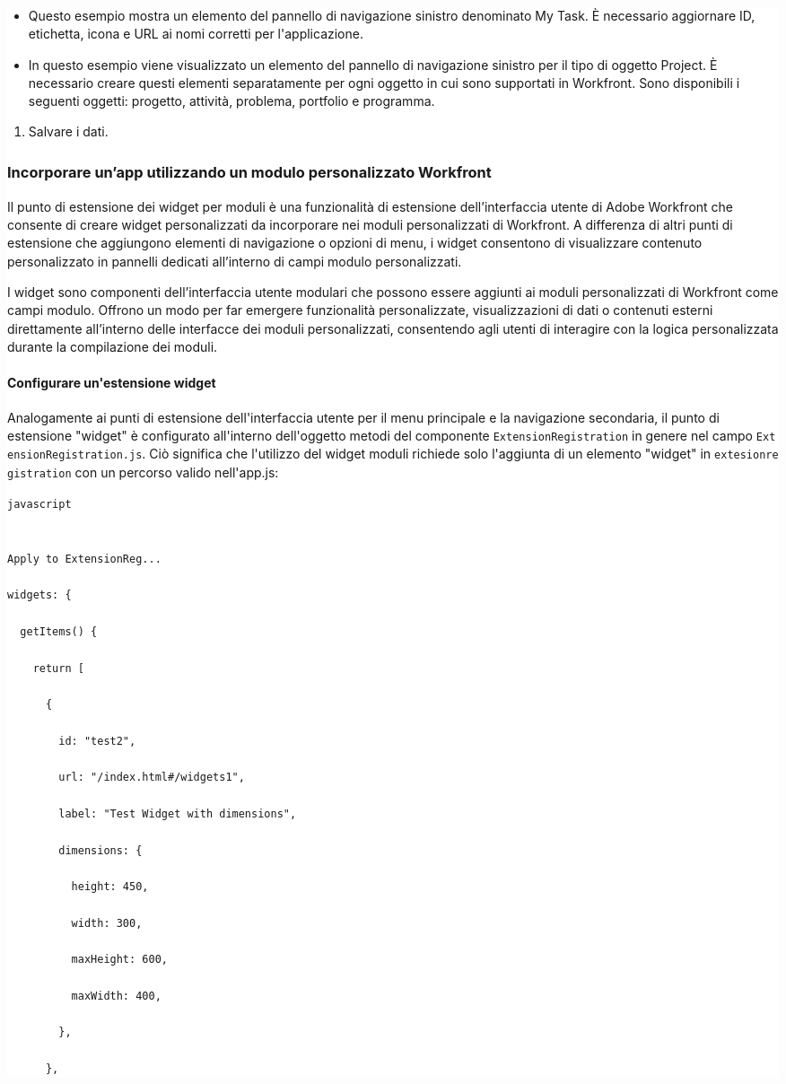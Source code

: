    * Questo esempio mostra un elemento del pannello di navigazione sinistro denominato My Task. È necessario aggiornare ID, etichetta, icona e URL ai nomi corretti per l&#39;applicazione.

   * In questo esempio viene visualizzato un elemento del pannello di navigazione sinistro per il tipo di oggetto Project. È necessario creare questi elementi separatamente per ogni oggetto in cui sono supportati in Workfront. Sono disponibili i seguenti oggetti: progetto, attività, problema, portfolio e programma.

1. Salvare i dati.

### Incorporare un’app utilizzando un modulo personalizzato Workfront

Il punto di estensione dei widget per moduli è una funzionalità di estensione dell’interfaccia utente di Adobe Workfront che consente di creare widget personalizzati da incorporare nei moduli personalizzati di Workfront. A differenza di altri punti di estensione che aggiungono elementi di navigazione o opzioni di menu, i widget consentono di visualizzare contenuto personalizzato in pannelli dedicati all’interno di campi modulo personalizzati.

I widget sono componenti dell’interfaccia utente modulari che possono essere aggiunti ai moduli personalizzati di Workfront come campi modulo. Offrono un modo per far emergere funzionalità personalizzate, visualizzazioni di dati o contenuti esterni direttamente all’interno delle interfacce dei moduli personalizzati, consentendo agli utenti di interagire con la logica personalizzata durante la compilazione dei moduli.

#### Configurare un&#39;estensione widget

Analogamente ai punti di estensione dell&#39;interfaccia utente per il menu principale e la navigazione secondaria, il punto di estensione &quot;widget&quot; è configurato all&#39;interno dell&#39;oggetto metodi del componente `ExtensionRegistration` in genere nel campo `ExtensionRegistration.js`. Ciò significa che l&#39;utilizzo del widget moduli richiede solo l&#39;aggiunta di un elemento &quot;widget&quot; in `extesionregistration` con un percorso valido nell&#39;app.js:

```
javascript 


Apply to ExtensionReg... 

widgets: { 

  getItems() { 

    return [ 

      { 

        id: "test2", 

        url: "/index.html#/widgets1", 

        label: "Test Widget with dimensions", 

        dimensions: { 

          height: 450, 

          width: 300, 

          maxHeight: 600, 

          maxWidth: 400, 

        }, 

      }, 
```